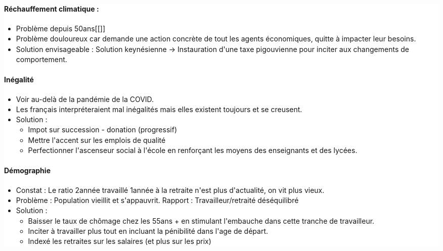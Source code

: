 #### Réchauffement climatique : 
- Problème depuis 50ans[[]]
- Problème douloureux car demande une action concrète de tout les agents économiques, quitte à impacter leur besoins.
- Solution envisageable : Solution keynésienne -> Instauration d'une taxe pigouvienne pour inciter aux changements de comportement.

#### Inégalité 
- Voir au-delà de la pandémie de la COVID.
- Les français interpréteraient mal inégalités mais elles existent toujours et se creusent. 
- Solution : 
	- Impot sur succession - donation (progressif)
	- Mettre l'accent sur les emplois de qualité
	- Perfectionner l'ascenseur social à l'école en renforçant les moyens des enseignants et des lycées.


#### Démographie 
- Constat : Le ratio 2année travaillé 1année à la retraite n'est plus d'actualité, on vit plus vieux.
- Problème : Population vieillit et s'appauvrit. Rapport : Travailleur/retraité déséquilibré
- Solution : 
	- Baisser le taux de chômage chez les 55ans + en stimulant l'embauche dans cette tranche de travailleur.
	- Inciter à travailler plus tout en incluant la pénibilité dans l'age de départ.
	- Indexé les retraites sur les salaires (et plus sur les prix)